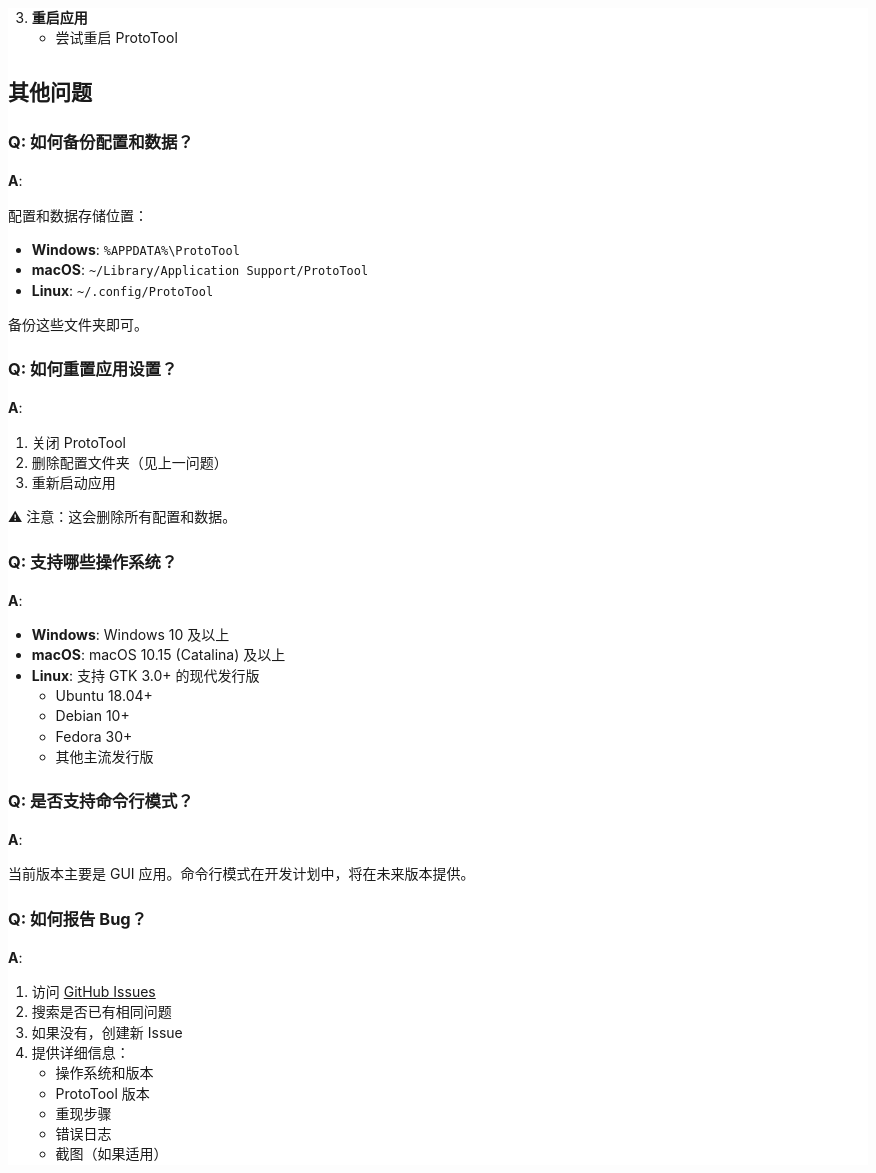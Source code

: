 3. **重启应用**
   - 尝试重启 ProtoTool

## 其他问题

### Q: 如何备份配置和数据？

**A**: 

配置和数据存储位置：
- **Windows**: `%APPDATA%\ProtoTool`
- **macOS**: `~/Library/Application Support/ProtoTool`
- **Linux**: `~/.config/ProtoTool`

备份这些文件夹即可。

### Q: 如何重置应用设置？

**A**: 

1. 关闭 ProtoTool
2. 删除配置文件夹（见上一问题）
3. 重新启动应用

⚠️ 注意：这会删除所有配置和数据。

### Q: 支持哪些操作系统？

**A**: 

- **Windows**: Windows 10 及以上
- **macOS**: macOS 10.15 (Catalina) 及以上
- **Linux**: 支持 GTK 3.0+ 的现代发行版
  - Ubuntu 18.04+
  - Debian 10+
  - Fedora 30+
  - 其他主流发行版

### Q: 是否支持命令行模式？

**A**: 

当前版本主要是 GUI 应用。命令行模式在开发计划中，将在未来版本提供。

### Q: 如何报告 Bug？

**A**: 

1. 访问 [GitHub Issues](https://github.com/chenqi92/keke-proto-tool/issues)
2. 搜索是否已有相同问题
3. 如果没有，创建新 Issue
4. 提供详细信息：
   - 操作系统和版本
   - ProtoTool 版本
   - 重现步骤
   - 错误日志
   - 截图（如果适用）
